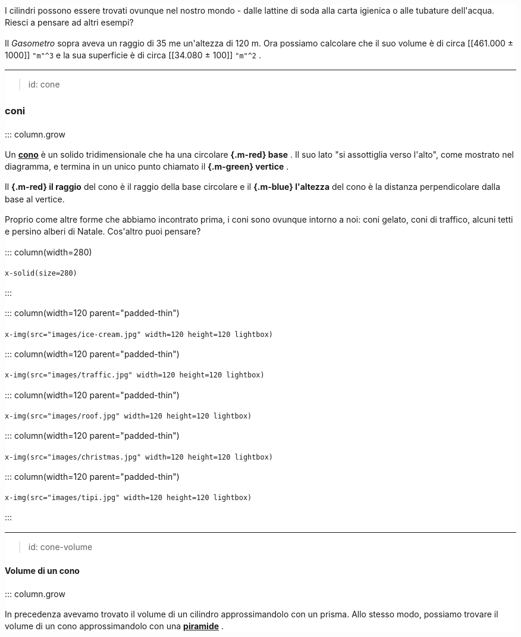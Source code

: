  I cilindri possono essere trovati ovunque nel nostro mondo - dalle lattine di soda alla carta igienica o alle tubature dell'acqua. Riesci a pensare ad altri esempi? 

 Il _Gasometro_ sopra aveva un raggio di 35 me un'altezza di 120 m. Ora possiamo calcolare che il suo volume è di circa [[461.000 ± 1000]] `"m"^3` e la sua superficie è di circa [[34.080 ± 100]] `"m"^2` . 

---
> id: cone

### coni 

::: column.grow

 Un [__cono__](gloss:cone) è un solido tridimensionale che ha una circolare __{.m-red} base__ . Il suo lato "si assottiglia verso l'alto", come mostrato nel diagramma, e termina in un unico punto chiamato il __{.m-green} vertice__ . 

 Il __{.m-red} il raggio__ del cono è il raggio della base circolare e il __{.m-blue} l'altezza__ del cono è la distanza perpendicolare dalla base al vertice. 

 Proprio come altre forme che abbiamo incontrato prima, i coni sono ovunque intorno a noi: coni gelato, coni di traffico, alcuni tetti e persino alberi di Natale. Cos'altro puoi pensare? 

::: column(width=280)

    x-solid(size=280)

:::

::: column(width=120 parent="padded-thin")

    x-img(src="images/ice-cream.jpg" width=120 height=120 lightbox)

::: column(width=120 parent="padded-thin")

    x-img(src="images/traffic.jpg" width=120 height=120 lightbox)

::: column(width=120 parent="padded-thin")

    x-img(src="images/roof.jpg" width=120 height=120 lightbox)

::: column(width=120 parent="padded-thin")

    x-img(src="images/christmas.jpg" width=120 height=120 lightbox)

::: column(width=120 parent="padded-thin")

    x-img(src="images/tipi.jpg" width=120 height=120 lightbox)

:::

---
> id: cone-volume

#### Volume di un cono 

::: column.grow

 In precedenza avevamo trovato il volume di un cilindro approssimandolo con un prisma. Allo stesso modo, possiamo trovare il volume di un cono approssimandolo con una [__piramide__](gloss:pyramid) . 
